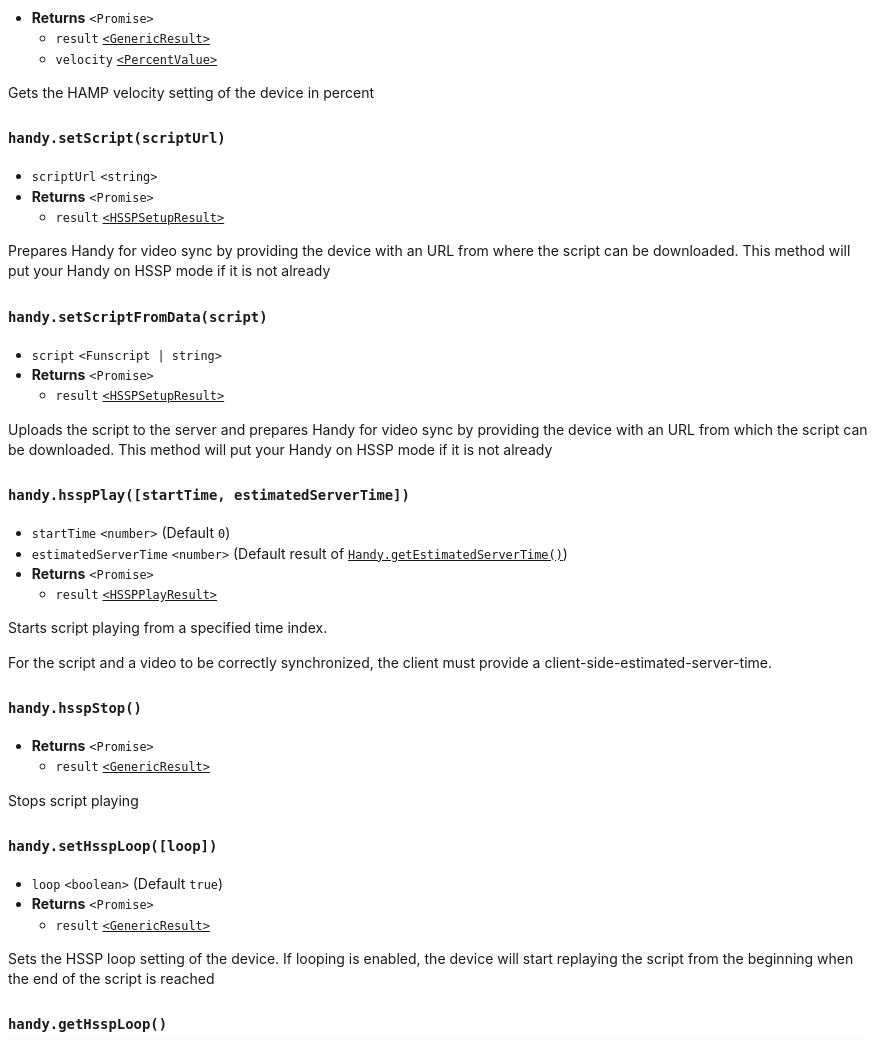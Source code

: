 - **Returns** `<Promise>`
  - `result` [`<GenericResult>`](#genericresult)
  - `velocity` [`<PercentValue>`](#percentvalue)

Gets the HAMP velocity setting of the device in percent

### `handy.setScript(scriptUrl)`

- `scriptUrl` `<string>`
- **Returns** `<Promise>`
  - `result` [`<HSSPSetupResult>`](#hsspsetupresult)

Prepares Handy for video sync by providing the device with an URL from where the script can be downloaded. This method will put your Handy on HSSP mode if it is not already

### `handy.setScriptFromData(script)`

- `script` `<Funscript | string>`
- **Returns** `<Promise>`
  - `result` [`<HSSPSetupResult>`](#hsspsetupresult)

Uploads the script to the server and prepares Handy for video sync by providing the device with an URL from which the script can be downloaded. This method will put your Handy on HSSP mode if it is not already

### `handy.hsspPlay([startTime, estimatedServerTime])`

- `startTime` `<number>` (Default `0`)
- `estimatedServerTime` `<number>` (Default result of [`Handy.getEstimatedServerTime()`](#handygetestimatedservertime))
- **Returns** `<Promise>`
  - `result` [`<HSSPPlayResult>`](#hsspplayresult)

Starts script playing from a specified time index.

For the script and a video to be correctly synchronized, the client must provide a client-side-estimated-server-time.

### `handy.hsspStop()`

- **Returns** `<Promise>`
  - `result` [`<GenericResult>`](#genericresult)

Stops script playing

### `handy.setHsspLoop([loop])`

- `loop` `<boolean>` (Default `true`)
- **Returns** `<Promise>`
  - `result` [`<GenericResult>`](#genericresult)

Sets the HSSP loop setting of the device. If looping is enabled, the device will start replaying the script from the beginning when the end of the script is reached

### `handy.getHsspLoop()`
